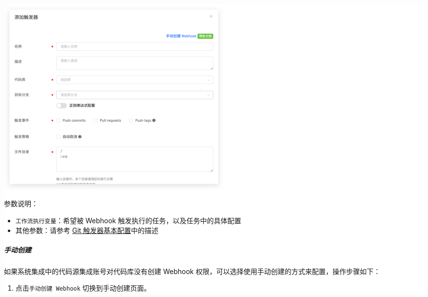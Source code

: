 <img src="../../../../_images/common_workflow_config_webhook_1.png" width="450">

参数说明：
- `工作流执行变量`：希望被 Webhook 触发执行的任务，以及任务中的具体配置
- 其他参数：请参考 [Git 触发器基本配置](/cn/Zadig%20v2.3/project/common-workflow/#git-触发器)中的描述

##### 手动创建

如果系统集成中的代码源集成账号对代码库没有创建 Webhook 权限，可以选择使用手动创建的方式来配置，操作步骤如下：

1. 点击`手动创建 Webhook` 切换到手动创建页面。
